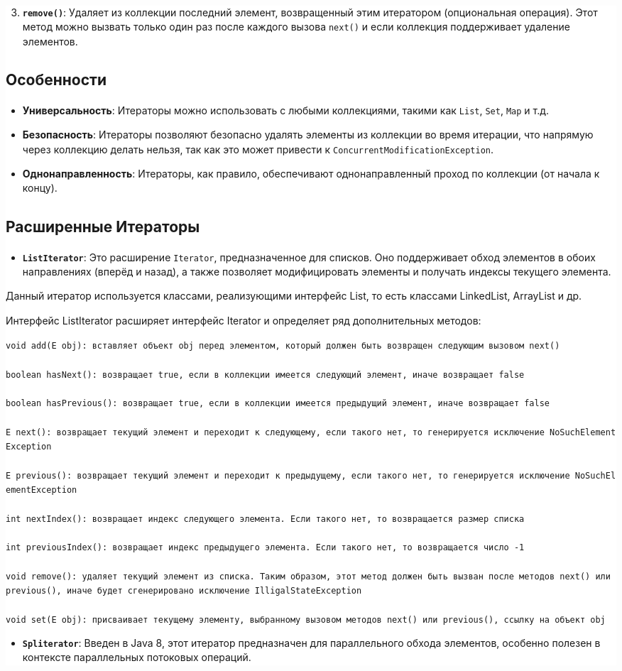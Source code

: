 3. **`remove()`**: Удаляет из коллекции последний элемент, возвращенный этим итератором (опциональная операция). Этот метод можно вызвать только один раз после каждого вызова `next()` и если коллекция поддерживает удаление элементов.

## Особенности

- **Универсальность**: Итераторы можно использовать с любыми коллекциями, такими как `List`, `Set`, `Map` и т.д.

- **Безопасность**: Итераторы позволяют безопасно удалять элементы из коллекции во время итерации, что напрямую через коллекцию делать нельзя, так как это может привести к `ConcurrentModificationException`.

- **Однонаправленность**: Итераторы, как правило, обеспечивают однонаправленный проход по коллекции (от начала к концу).

## Расширенные Итераторы

- **`ListIterator`**: Это расширение `Iterator`, предназначенное для списков. 
Оно поддерживает обход элементов в обоих направлениях (вперёд и назад), а также позволяет модифицировать элементы и получать индексы текущего элемента.

Данный итератор используется классами, реализующими интерфейс List, то есть классами LinkedList, ArrayList и др.

Интерфейс ListIterator расширяет интерфейс Iterator и определяет ряд дополнительных методов:

    void add(E obj): вставляет объект obj перед элементом, который должен быть возвращен следующим вызовом next()

    boolean hasNext(): возвращает true, если в коллекции имеется следующий элемент, иначе возвращает false

    boolean hasPrevious(): возвращает true, если в коллекции имеется предыдущий элемент, иначе возвращает false

    E next(): возвращает текущий элемент и переходит к следующему, если такого нет, то генерируется исключение NoSuchElementException

    E previous(): возвращает текущий элемент и переходит к предыдущему, если такого нет, то генерируется исключение NoSuchElementException

    int nextIndex(): возвращает индекс следующего элемента. Если такого нет, то возвращается размер списка

    int previousIndex(): возвращает индекс предыдущего элемента. Если такого нет, то возвращается число -1

    void remove(): удаляет текущий элемент из списка. Таким образом, этот метод должен быть вызван после методов next() или previous(), иначе будет сгенерировано исключение IlligalStateException

    void set(E obj): присваивает текущему элементу, выбранному вызовом методов next() или previous(), ссылку на объект obj



- **`Spliterator`**: Введен в Java 8, этот итератор предназначен для параллельного обхода элементов, особенно полезен в контексте параллельных потоковых операций.
